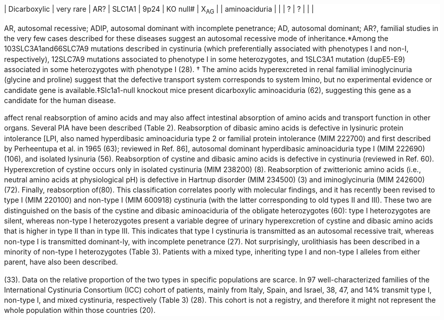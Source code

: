 | Dicarboxylic | very rare          | AR?  | SLC1A1     | 9p24      | KO null#        | X<sub>AG</sub> |
| aminoaciduria |                   |      | ?          | ?         |                  |                |

AR, autosomal recessive; ADIP, autosomal dominant with incomplete penetrance; AD, autosomal dominant;
AR?, familial studies in the very few cases described for these diseases suggest an autosomal recessive mode
of inheritance.*Among the 103SLC3A1and66SLC7A9 mutations described in cystinuria (which preferentially
associated with phenotypes I and non-I, respectively), 12SLC7A9 mutations associated to phenotype I in some
heterozygotes, and 1SLC3A1 mutation (dupE5-E9) associated in some heterozygotes with phenotype I (28).
† The amino acids hyperexcreted in renal familial iminoglycinuria (glycine and proline) suggest that the defective transport system corresponds to system lmino, but no experimental evidence or candidate gene is available.‡Slc1a1-null knockout mice present dicarboxylic aminoaciduria (62), suggesting this gene as a candidate
for the human disease.

affect renal reabsorption of amino acids and may
also affect intestinal absorption of amino acids and
transport function in other organs. Several PIA have
been described (Table 2). Reabsorption of dibasic
amino acids is defective in lysinuric protein intolerance
[LPI, also named hyperdibasic aminoaciduria
type 2 or familial protein intolerance (MIM 222700)
and first described by Perheentupa et al. in 1965
(63); reviewed in Ref. 86], autosomal dominant
hyperdibasic aminoaciduria type I (MIM 222690)
(106), and isolated lysinuria (56). Reabsorption of
cystine and dibasic amino acids is defective in
cystinuria (reviewed in Ref. 60). Hyperexcretion of
cystine occurs only in isolated cystinuria (MIM
238200) (8). Reabsorption of zwitterionic amino
acids (i.e., neutral amino acids at physiological pH)
is defective in Hartnup disorder (MIM 234500) (3)
and iminoglycinuria (MIM 242600) (72). Finally,
reabsorption of(80). This classification correlates poorly with molecular findings, and it has recently been revised to type I (MIM 220100) and non-type I (MIM 600918) cystinuria (with the latter corresponding to old types II and III). These two are distinguished on the basis of the cystine and dibasic aminoaciduria of the obligate heterozygotes (60): type I heterozygotes are silent, whereas non-type I heterozygotes present a variable degree of urinary hyperexcretion of cystine and dibasic amino acids that is higher in type II than in type III. This indicates that type I cystinuria is transmitted as an autosomal recessive trait, whereas non-type I is transmitted dominant-ly, with incomplete penetrance (27). Not surprisingly, urolithiasis has been described in a minority of non-type I heterozygotes (Table 3). Patients with a mixed type, inheriting type I and non-type I alleles from either parent, have also been described.

(33). Data on the relative proportion of the two types in specific populations are scarce. In 97 well-characterized families of the International Cystinuria Consortium (ICC) cohort of patients, mainly from Italy, Spain, and Israel, 38, 47, and 14% transmit type I, non-type I, and mixed cystinuria, respectively (Table 3) (28). This cohort is not a registry, and therefore it might not represent the whole population within those countries (20).
